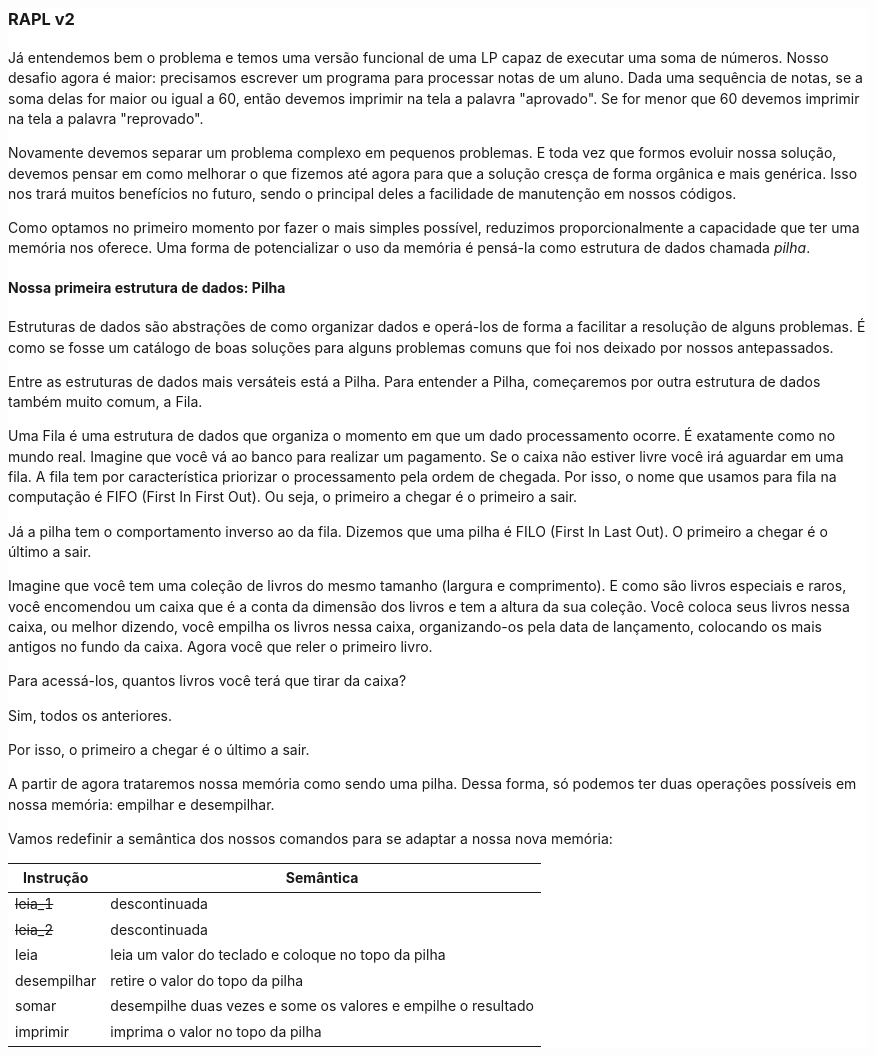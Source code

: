 
### RAPL v2

Já entendemos bem o problema e temos uma versão funcional de uma LP capaz de executar uma soma de números. Nosso desafio agora é maior: precisamos escrever um programa para processar notas de um aluno. Dada uma sequência de notas, se a soma delas for maior ou igual a 60, então devemos imprimir na tela a palavra "aprovado". Se for menor que 60 devemos imprimir na tela a palavra "reprovado".

Novamente devemos separar um problema complexo em pequenos problemas. E toda vez que formos evoluir nossa solução, devemos pensar em como melhorar o que fizemos até agora para que a solução cresça de forma orgânica e mais genérica. Isso nos trará muitos benefícios no futuro, sendo o principal deles a facilidade de manutenção em nossos códigos.

Como optamos no primeiro momento por fazer o mais simples possível, reduzimos proporcionalmente a capacidade que ter uma memória nos oferece. Uma forma de potencializar o uso da memória é pensá-la como estrutura de dados chamada *pilha*.

#### Nossa primeira estrutura de dados: Pilha

Estruturas de dados são abstrações de como organizar dados e operá-los de forma a facilitar a resolução de alguns problemas. É como se fosse um catálogo de boas soluções para alguns problemas comuns que foi nos deixado por nossos antepassados.

Entre as estruturas de dados mais versáteis está a Pilha. Para entender a Pilha, começaremos por outra estrutura de dados também muito comum, a Fila.

Uma Fila é uma estrutura de dados que organiza o momento em que um dado processamento ocorre. É exatamente como no mundo real. Imagine que você vá ao banco para realizar um pagamento. Se o caixa não estiver livre você irá aguardar em uma fila. A fila tem por característica priorizar o processamento pela ordem de chegada. Por isso, o nome que usamos para fila na computação é FIFO (First In First Out). Ou seja, o primeiro a chegar é o primeiro a sair. 

Já a pilha tem o comportamento inverso ao da fila. Dizemos que uma pilha é FILO (First In Last Out). O primeiro a chegar é o último a sair. 

Imagine que você tem uma coleção de livros do mesmo tamanho (largura e comprimento).
E como são livros especiais e raros, você encomendou um caixa que é a conta da dimensão dos livros e tem a altura da sua coleção. Você coloca seus livros nessa caixa, ou melhor dizendo, você empilha os livros nessa caixa, organizando-os pela data de lançamento, colocando os mais antigos no fundo da caixa. Agora você que reler o primeiro livro.


Para acessá-los, quantos livros você terá que tirar da caixa? 

Sim, todos os anteriores.

Por isso, o primeiro a chegar é o último a sair.

A partir de agora trataremos nossa memória como sendo uma pilha.
Dessa forma, só podemos ter duas operações possíveis em nossa memória: empilhar e desempilhar.

Vamos redefinir a semântica dos nossos comandos para se adaptar a nossa nova memória:

| Instrução  | Semântica                                                                                                                                  |
|------------|--------------------------------------------------------------------------------------------------------------------------------------------|
| ~~leia_1~~ | descontinuada                                                                 |
| ~~leia_2~~ | descontinuada                                                                  |
| leia       | leia um valor do teclado e coloque no topo da pilha  
| desempilhar| retire o valor do topo da pilha
| somar      | desempilhe duas vezes e some os valores e empilhe o resultado |
| imprimir   | imprima o valor no topo da pilha                                                                               |
